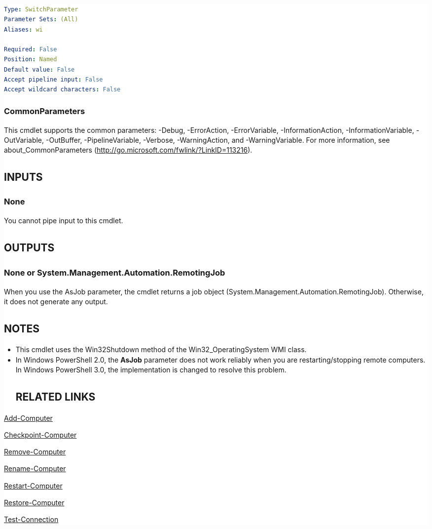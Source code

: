 ```yaml
Type: SwitchParameter
Parameter Sets: (All)
Aliases: wi

Required: False
Position: Named
Default value: False
Accept pipeline input: False
Accept wildcard characters: False
```

### CommonParameters
This cmdlet supports the common parameters: -Debug, -ErrorAction, -ErrorVariable, -InformationAction, -InformationVariable, -OutVariable, -OutBuffer, -PipelineVariable, -Verbose, -WarningAction, and -WarningVariable. For more information, see about_CommonParameters (http://go.microsoft.com/fwlink/?LinkID=113216).
## INPUTS

### None
You cannot pipe input to this cmdlet.
## OUTPUTS

### None or System.Management.Automation.RemotingJob
When you use the AsJob parameter, the cmdlet returns a job object (System.Management.Automation.RemotingJob).
Otherwise, it does not generate any output.
## NOTES
* This cmdlet uses the Win32Shutdown method of the Win32_OperatingSystem WMI class.
* In Windows PowerShell 2.0, the **AsJob** parameter does not work reliably when you are restarting/stopping remote computers. In Windows PowerShell 3.0, the implementation is changed to resolve this problem.
  ## RELATED LINKS

[Add-Computer](Add-Computer.md)

[Checkpoint-Computer](Checkpoint-Computer.md)

[Remove-Computer](Remove-Computer.md)

[Rename-Computer](Rename-Computer.md)

[Restart-Computer](Restart-Computer.md)

[Restore-Computer](Restore-Computer.md)

[Test-Connection](Test-Connection.md)
